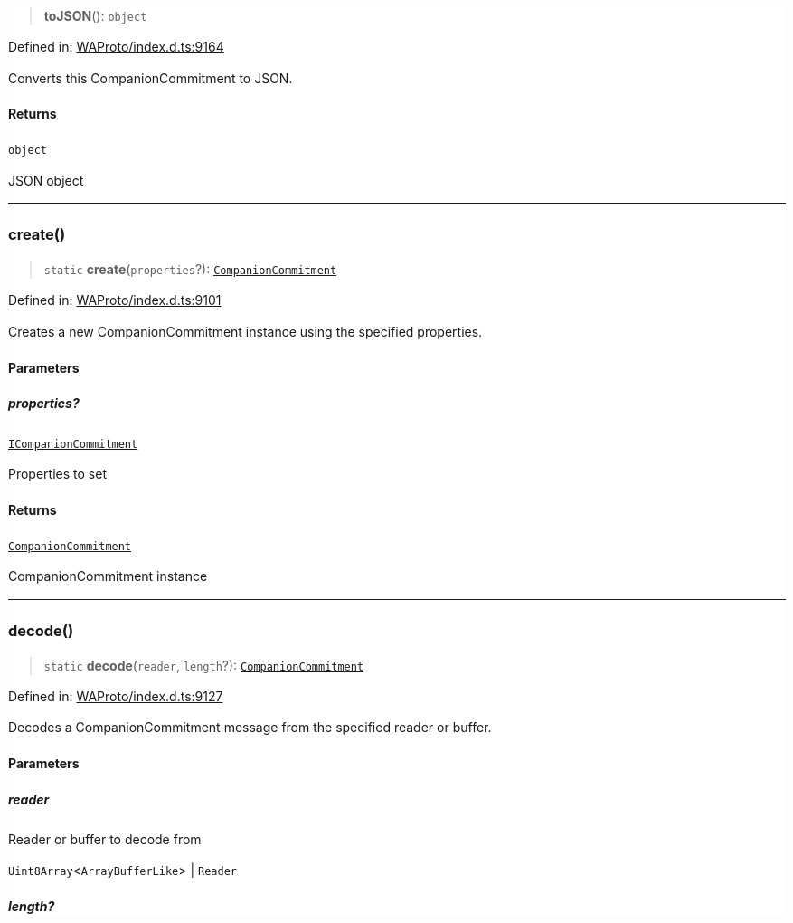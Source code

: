 > **toJSON**(): `object`

Defined in: [WAProto/index.d.ts:9164](https://github.com/Fokusdotid/Baileys/blob/4aa08196a497251af5be42856601e02d8a85cce8/WAProto/index.d.ts#L9164)

Converts this CompanionCommitment to JSON.

#### Returns

`object`

JSON object

***

### create()

> `static` **create**(`properties`?): [`CompanionCommitment`](CompanionCommitment.md)

Defined in: [WAProto/index.d.ts:9101](https://github.com/Fokusdotid/Baileys/blob/4aa08196a497251af5be42856601e02d8a85cce8/WAProto/index.d.ts#L9101)

Creates a new CompanionCommitment instance using the specified properties.

#### Parameters

##### properties?

[`ICompanionCommitment`](../interfaces/ICompanionCommitment.md)

Properties to set

#### Returns

[`CompanionCommitment`](CompanionCommitment.md)

CompanionCommitment instance

***

### decode()

> `static` **decode**(`reader`, `length`?): [`CompanionCommitment`](CompanionCommitment.md)

Defined in: [WAProto/index.d.ts:9127](https://github.com/Fokusdotid/Baileys/blob/4aa08196a497251af5be42856601e02d8a85cce8/WAProto/index.d.ts#L9127)

Decodes a CompanionCommitment message from the specified reader or buffer.

#### Parameters

##### reader

Reader or buffer to decode from

`Uint8Array`\<`ArrayBufferLike`\> | `Reader`

##### length?
